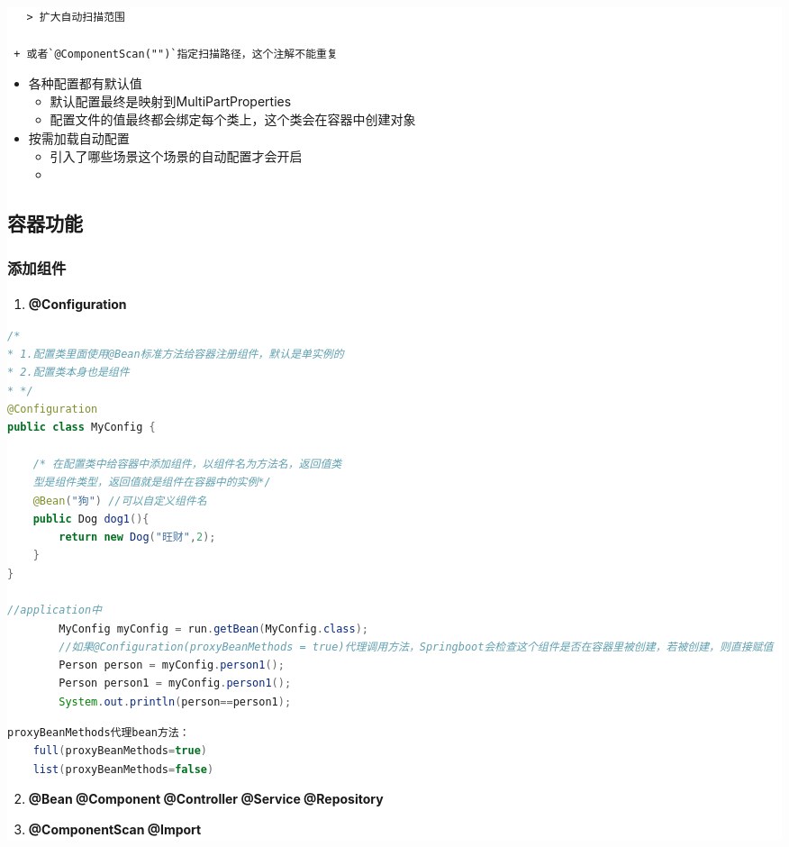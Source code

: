        > 扩大自动扫描范围

     + 或者`@ComponentScan("")`指定扫描路径，这个注解不能重复



+ 各种配置都有默认值
  + 默认配置最终是映射到MultiPartProperties
  + 配置文件的值最终都会绑定每个类上，这个类会在容器中创建对象
+ 按需加载自动配置
  + 引入了哪些场景这个场景的自动配置才会开启
  + 



##  容器功能

### 添加组件

1. **@Configuration**

```java
/*
* 1.配置类里面使用@Bean标准方法给容器注册组件，默认是单实例的
* 2.配置类本身也是组件
* */
@Configuration
public class MyConfig {

    /* 在配置类中给容器中添加组件，以组件名为方法名，返回值类
    型是组件类型，返回值就是组件在容器中的实例*/
    @Bean("狗") //可以自定义组件名
    public Dog dog1(){
        return new Dog("旺财",2);
    }
}

//application中
        MyConfig myConfig = run.getBean(MyConfig.class);
        //如果@Configuration(proxyBeanMethods = true)代理调用方法，Springboot会检查这个组件是否在容器里被创建，若被创建，则直接赋值
        Person person = myConfig.person1();
        Person person1 = myConfig.person1();
        System.out.println(person==person1);
```

```java
proxyBeanMethods代理bean方法：
    full(proxyBeanMethods=true)
    list(proxyBeanMethods=false)
```



2. **@Bean @Component @Controller @Service @Repository**



3. **@ComponentScan @Import**
